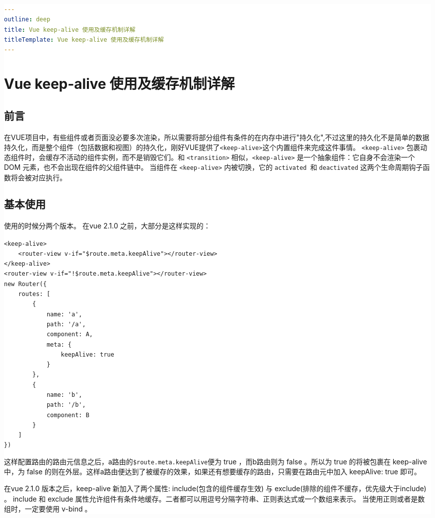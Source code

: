 ```yaml
---
outline: deep
title: Vue keep-alive 使用及缓存机制详解
titleTemplate: Vue keep-alive 使用及缓存机制详解
---
```


# Vue keep-alive 使用及缓存机制详解

## 前言
在VUE项目中，有些组件或者页面没必要多次渲染，所以需要将部分组件有条件的在内存中进行"持久化",不过这里的持久化不是简单的数据持久化，而是整个组件（包括数据和视图）的持久化，刚好VUE提供了`<keep-alive>`这个内置组件来完成这件事情。
`<keep-alive>` 包裹动态组件时，会缓存不活动的组件实例，而不是销毁它们。和 `<transition>` 相似，`<keep-alive>` 是一个抽象组件：它自身不会渲染一个 DOM 元素，也不会出现在组件的父组件链中。
当组件在 `<keep-alive>` 内被切换，它的 `activated `和 `deactivated` 这两个生命周期钩子函数将会被对应执行。
## 基本使用
使用的时候分两个版本。
在vue 2.1.0 之前，大部分是这样实现的：
```vue
<keep-alive>
    <router-view v-if="$route.meta.keepAlive"></router-view>
</keep-alive>
<router-view v-if="!$route.meta.keepAlive"></router-view>
new Router({
    routes: [
        {
            name: 'a',
            path: '/a',
            component: A,
            meta: {
                keepAlive: true
            }
        },
        {
            name: 'b',
            path: '/b',
            component: B
        }
    ]
})
```
这样配置路由的路由元信息之后，a路由的` $route.meta.keepAlive `便为 true ，而b路由则为 false 。所以为 true 的将被包裹在 keep-alive 中，为 false 的则在外层。这样a路由便达到了被缓存的效果，如果还有想要缓存的路由，只需要在路由元中加入 keepAlive: true 即可。

在vue 2.1.0 版本之后，keep-alive 新加入了两个属性: include(包含的组件缓存生效) 与 exclude(排除的组件不缓存，优先级大于include) 。
include 和 exclude 属性允许组件有条件地缓存。二者都可以用逗号分隔字符串、正则表达式或一个数组来表示。
当使用正则或者是数组时，一定要使用 v-bind 。
